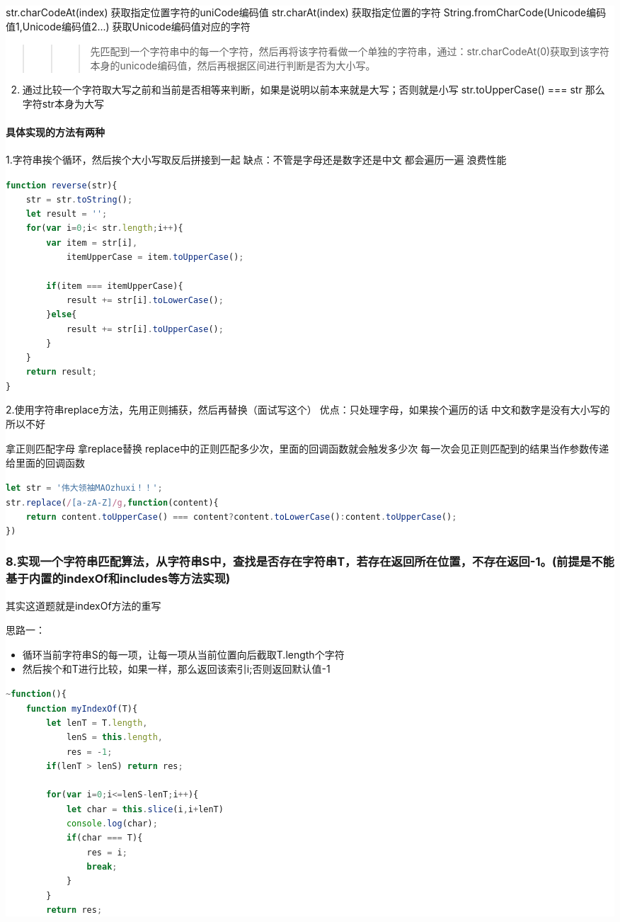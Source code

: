 str.charCodeAt(index) 获取指定位置字符的uniCode编码值
str.charAt(index) 获取指定位置的字符
String.fromCharCode(Unicode编码值1,Unicode编码值2...) 获取Unicode编码值对应的字符

>>> 先匹配到一个字符串中的每一个字符，然后再将该字符看做一个单独的字符串，通过：str.charCodeAt(0)获取到该字符本身的unicode编码值，然后再根据区间进行判断是否为大小写。

2. 通过比较一个字符取大写之前和当前是否相等来判断，如果是说明以前本来就是大写；否则就是小写
str.toUpperCase() === str  那么字符str本身为大写

#### 具体实现的方法有两种
1.字符串挨个循环，然后挨个大小写取反后拼接到一起
缺点：不管是字母还是数字还是中文 都会遍历一遍 浪费性能
```javascript
function reverse(str){
	str = str.toString();
	let result = '';
	for(var i=0;i< str.length;i++){
		var item = str[i],
			itemUpperCase = item.toUpperCase();
			
		if(item === itemUpperCase){
			result += str[i].toLowerCase();
		}else{
			result += str[i].toUpperCase();
		}
	}
	return result;
}	
```
2.使用字符串replace方法，先用正则捕获，然后再替换（面试写这个）
优点：只处理字母，如果挨个遍历的话 中文和数字是没有大小写的 所以不好

拿正则匹配字母 拿replace替换
replace中的正则匹配多少次，里面的回调函数就会触发多少次
每一次会见正则匹配到的结果当作参数传递给里面的回调函数
```javascript
let str = '伟大领袖MAOzhuxi！！';
str.replace(/[a-zA-Z]/g,function(content){
	return content.toUpperCase() === content?content.toLowerCase():content.toUpperCase();
})
```
 

### 8.实现一个字符串匹配算法，从字符串S中，查找是否存在字符串T，若存在返回所在位置，不存在返回-1。(前提是不能基于内置的indexOf和includes等方法实现)
其实这道题就是indexOf方法的重写

思路一：
+ 循环当前字符串S的每一项，让每一项从当前位置向后截取T.length个字符
+ 然后挨个和T进行比较，如果一样，那么返回该索引i;否则返回默认值-1
```javascript
~function(){
	function myIndexOf(T){
		let lenT = T.length,
			lenS = this.length,
			res = -1;
		if(lenT > lenS) return res;
		
		for(var i=0;i<=lenS-lenT;i++){
			let char = this.slice(i,i+lenT)
			console.log(char);
			if(char === T){
				res = i;
				break;
			}
		}
		return res;
```